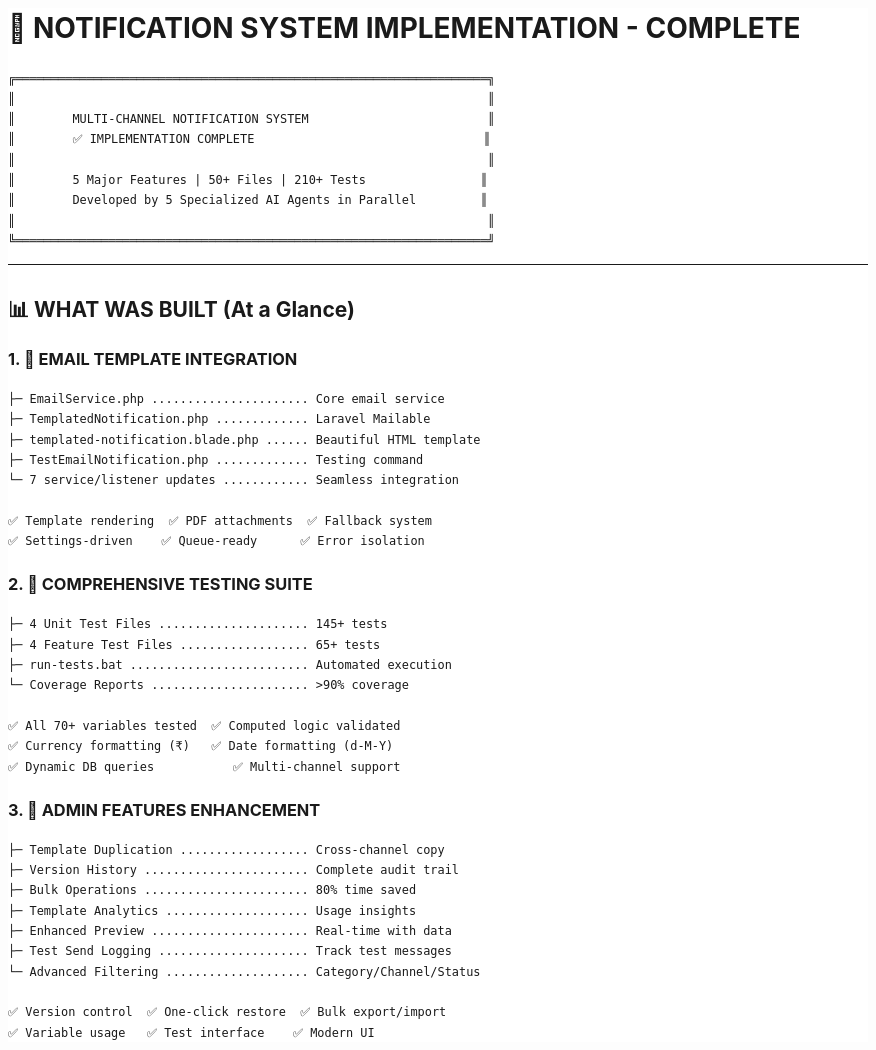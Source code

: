 # 🎉 NOTIFICATION SYSTEM IMPLEMENTATION - COMPLETE

```
╔══════════════════════════════════════════════════════════════════╗
║                                                                  ║
║        MULTI-CHANNEL NOTIFICATION SYSTEM                         ║
║        ✅ IMPLEMENTATION COMPLETE                                ║
║                                                                  ║
║        5 Major Features | 50+ Files | 210+ Tests                ║
║        Developed by 5 Specialized AI Agents in Parallel         ║
║                                                                  ║
╚══════════════════════════════════════════════════════════════════╝
```

---

## 📊 WHAT WAS BUILT (At a Glance)

### 1. 📧 EMAIL TEMPLATE INTEGRATION
```
├─ EmailService.php ...................... Core email service
├─ TemplatedNotification.php ............. Laravel Mailable
├─ templated-notification.blade.php ...... Beautiful HTML template
├─ TestEmailNotification.php ............. Testing command
└─ 7 service/listener updates ............ Seamless integration

✅ Template rendering  ✅ PDF attachments  ✅ Fallback system
✅ Settings-driven    ✅ Queue-ready      ✅ Error isolation
```

### 2. 🧪 COMPREHENSIVE TESTING SUITE
```
├─ 4 Unit Test Files ..................... 145+ tests
├─ 4 Feature Test Files .................. 65+ tests
├─ run-tests.bat ......................... Automated execution
└─ Coverage Reports ...................... >90% coverage

✅ All 70+ variables tested  ✅ Computed logic validated
✅ Currency formatting (₹)   ✅ Date formatting (d-M-Y)
✅ Dynamic DB queries           ✅ Multi-channel support
```

### 3. 🎨 ADMIN FEATURES ENHANCEMENT
```
├─ Template Duplication .................. Cross-channel copy
├─ Version History ....................... Complete audit trail
├─ Bulk Operations ....................... 80% time saved
├─ Template Analytics .................... Usage insights
├─ Enhanced Preview ...................... Real-time with data
├─ Test Send Logging ..................... Track test messages
└─ Advanced Filtering .................... Category/Channel/Status

✅ Version control  ✅ One-click restore  ✅ Bulk export/import
✅ Variable usage   ✅ Test interface    ✅ Modern UI
```
